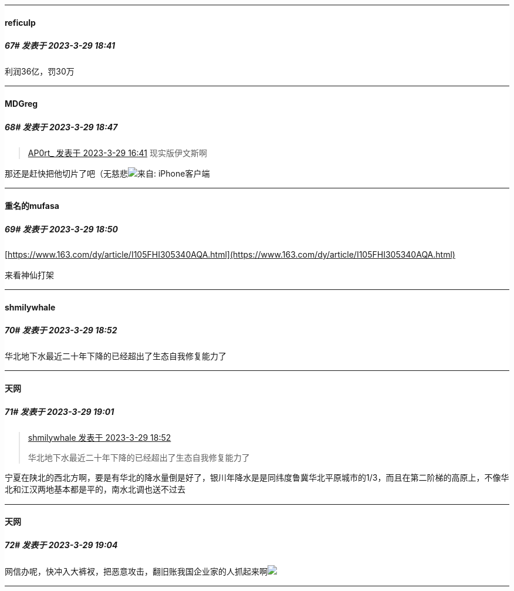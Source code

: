 *****

####  reficulp  
##### 67#       发表于 2023-3-29 18:41

利润36亿，罚30万

*****

####  MDGreg  
##### 68#       发表于 2023-3-29 18:47

<blockquote><a href="httphttps://bbs.saraba1st.com/2b/forum.php?mod=redirect&amp;goto=findpost&amp;pid=60263419&amp;ptid=2126468" target="_blank"> AP0rt_ 发表于 2023-3-29 16:41</a> 现实版伊文斯啊 </blockquote>
那还是赶快把他切片了吧（无慈悲<img src="https://static.saraba1st.com/image/smiley/face2017/047.png" referrerpolicy="no-referrer">来自: iPhone客户端

*****

####  重名的mufasa  
##### 69#       发表于 2023-3-29 18:50

[https://www.163.com/dy/article/I105FHI305340AQA.html](https://www.163.com/dy/article/I105FHI305340AQA.html)

来看神仙打架


*****

####  shmilywhale  
##### 70#       发表于 2023-3-29 18:52

华北地下水最近二十年下降的已经超出了生态自我修复能力了

*****

####  天网  
##### 71#       发表于 2023-3-29 19:01

<blockquote><a href="httphttps://bbs.saraba1st.com/2b/forum.php?mod=redirect&amp;goto=findpost&amp;pid=60265017&amp;ptid=2126468" target="_blank">shmilywhale 发表于 2023-3-29 18:52</a>

华北地下水最近二十年下降的已经超出了生态自我修复能力了</blockquote>
宁夏在陕北的西北方啊，要是有华北的降水量倒是好了，银川年降水是是同纬度鲁冀华北平原城市的1/3，而且在第二阶梯的高原上，不像华北和江汉两地基本都是平的，南水北调也送不过去


*****

####  天网  
##### 72#       发表于 2023-3-29 19:04

网信办呢，快冲入大裤衩，把恶意攻击，翻旧账我国企业家的人抓起来啊<img src="https://static.saraba1st.com/image/smiley/face2017/037.png" referrerpolicy="no-referrer">

*****
